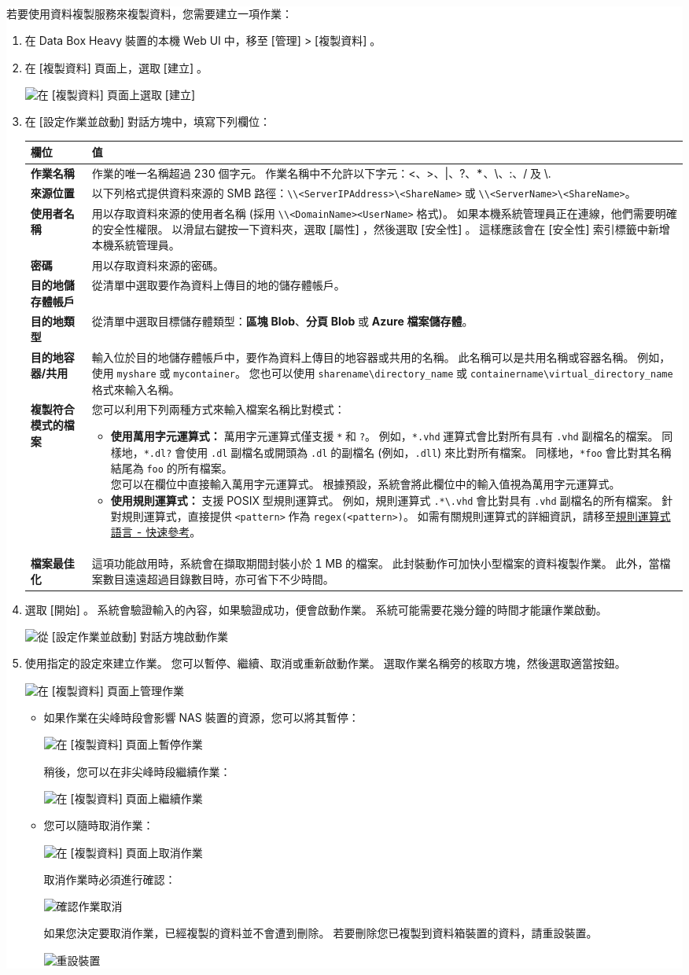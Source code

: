 若要使用資料複製服務來複製資料，您需要建立一項作業：

1. 在 Data Box Heavy 裝置的本機 Web UI 中，移至 [管理]   > [複製資料]  。
2. 在 [複製資料]  頁面上，選取 [建立]  。

    ![在 [複製資料] 頁面上選取 [建立]](media/data-box-deploy-copy-data-via-copy-service/click-create.png)

3. 在 [設定作業並啟動]  對話方塊中，填寫下列欄位：
    
    |欄位                          |值    |
    |-------------------------------|---------|
    |**作業名稱**                       |作業的唯一名稱超過 230 個字元。 作業名稱中不允許以下字元：\<、\>、\|、\?、\*、\\、\:、\/ 及 \\\.         |
    |**來源位置**                |以下列格式提供資料來源的 SMB 路徑：`\\<ServerIPAddress>\<ShareName>` 或 `\\<ServerName>\<ShareName>`。        |
    |**使用者名稱**                       |用以存取資料來源的使用者名稱 (採用 `\\<DomainName><UserName>` 格式)。 如果本機系統管理員正在連線，他們需要明確的安全性權限。 以滑鼠右鍵按一下資料夾，選取 [屬性]  ，然後選取 [安全性]  。 這樣應該會在 [安全性]  索引標籤中新增本機系統管理員。       |
    |**密碼**                       |用以存取資料來源的密碼。           |
    |**目的地儲存體帳戶**    |從清單中選取要作為資料上傳目的地的儲存體帳戶。         |
    |**目的地類型**       |從清單中選取目標儲存體類型：**區塊 Blob**、**分頁 Blob** 或 **Azure 檔案儲存體**。        |
    |**目的地容器/共用**    |輸入位於目的地儲存體帳戶中，要作為資料上傳目的地容器或共用的名稱。 此名稱可以是共用名稱或容器名稱。 例如，使用 `myshare` 或 `mycontainer`。 您也可以使用 `sharename\directory_name` 或 `containername\virtual_directory_name` 格式來輸入名稱。        |
    |**複製符合模式的檔案**    | 您可以利用下列兩種方式來輸入檔案名稱比對模式：<ul><li>**使用萬用字元運算式：** 萬用字元運算式僅支援 `*` 和 `?`。 例如，`*.vhd` 運算式會比對所有具有 `.vhd` 副檔名的檔案。 同樣地，`*.dl?` 會使用 `.dl` 副檔名或開頭為 `.dl` 的副檔名 (例如，`.dll`) 來比對所有檔案。 同樣地，`*foo` 會比對其名稱結尾為 `foo` 的所有檔案。<br>您可以在欄位中直接輸入萬用字元運算式。 根據預設，系統會將此欄位中的輸入值視為萬用字元運算式。</li><li>**使用規則運算式：** 支援 POSIX 型規則運算式。 例如，規則運算式 `.*\.vhd` 會比對具有 `.vhd` 副檔名的所有檔案。 針對規則運算式，直接提供 `<pattern>` 作為 `regex(<pattern>)`。 如需有關規則運算式的詳細資訊，請移至[規則運算式語言 - 快速參考](https://docs.microsoft.com/dotnet/standard/base-types/regular-expression-language-quick-reference)。</li><ul>|
    |**檔案最佳化**              |這項功能啟用時，系統會在擷取期間封裝小於 1 MB 的檔案。 此封裝動作可加快小型檔案的資料複製作業。 此外，當檔案數目遠遠超過目錄數目時，亦可省下不少時間。        |
 
4. 選取 [開始]  。 系統會驗證輸入的內容，如果驗證成功，便會啟動作業。 系統可能需要花幾分鐘的時間才能讓作業啟動。

    ![從 [設定作業並啟動] 對話方塊啟動作業](media/data-box-deploy-copy-data-via-copy-service/configure-and-start.png)

5. 使用指定的設定來建立作業。 您可以暫停、繼續、取消或重新啟動作業。 選取作業名稱旁的核取方塊，然後選取適當按鈕。

    ![在 [複製資料] 頁面上管理作業](media/data-box-deploy-copy-data-via-copy-service/select-job.png)
    
    - 如果作業在尖峰時段會影響 NAS 裝置的資源，您可以將其暫停：

        ![在 [複製資料] 頁面上暫停作業](media/data-box-deploy-copy-data-via-copy-service/pause-job.png)

        稍後，您可以在非尖峰時段繼續作業：

        ![在 [複製資料] 頁面上繼續作業](media/data-box-deploy-copy-data-via-copy-service/resume-job.png)

    - 您可以隨時取消作業：

        ![在 [複製資料] 頁面上取消作業](media/data-box-deploy-copy-data-via-copy-service/cancel-job.png)
        
        取消作業時必須進行確認：

        ![確認作業取消](media/data-box-deploy-copy-data-via-copy-service/confirm-cancel-job.png)

        如果您決定要取消作業，已經複製的資料並不會遭到刪除。 若要刪除您已複製到資料箱裝置的資料，請重設裝置。

        ![重設裝置](media/data-box-deploy-copy-data-via-copy-service/reset-device.png)
